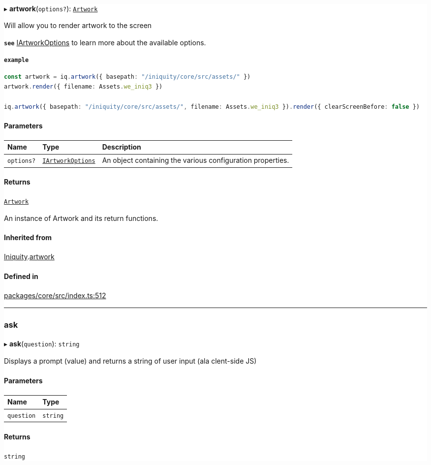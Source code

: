 ▸ **artwork**(`options?`): [`Artwork`](Core.Artwork.md)

Will allow you to
render artwork to the screen

**`see`** [IArtworkOptions](../interfaces/Core.IArtworkOptions.md) to learn more about the available options.

**`example`**
```typescript
const artwork = iq.artwork({ basepath: "/iniquity/core/src/assets/" })
artwork.render({ filename: Assets.we_iniq3 })

iq.artwork({ basepath: "/iniquity/core/src/assets/", filename: Assets.we_iniq3 }).render({ clearScreenBefore: false })
```

#### Parameters

| Name | Type | Description |
| :------ | :------ | :------ |
| `options?` | [`IArtworkOptions`](../interfaces/Core.IArtworkOptions.md) | An object containing the various configuration properties. |

#### Returns

[`Artwork`](Core.Artwork.md)

An instance of Artwork and its return functions.

#### Inherited from

[Iniquity](Core.Iniquity.md).[artwork](Core.Iniquity.md#artwork)

#### Defined in

[packages/core/src/index.ts:512](https://github.com/iniquitybbs/iniquity/blob/55edf2a/packages/core/src/index.ts#L512)

___

### ask

▸ **ask**(`question`): `string`

Displays a prompt (value) and returns a string of user input (ala clent-side JS)

#### Parameters

| Name | Type |
| :------ | :------ |
| `question` | `string` |

#### Returns

`string`
